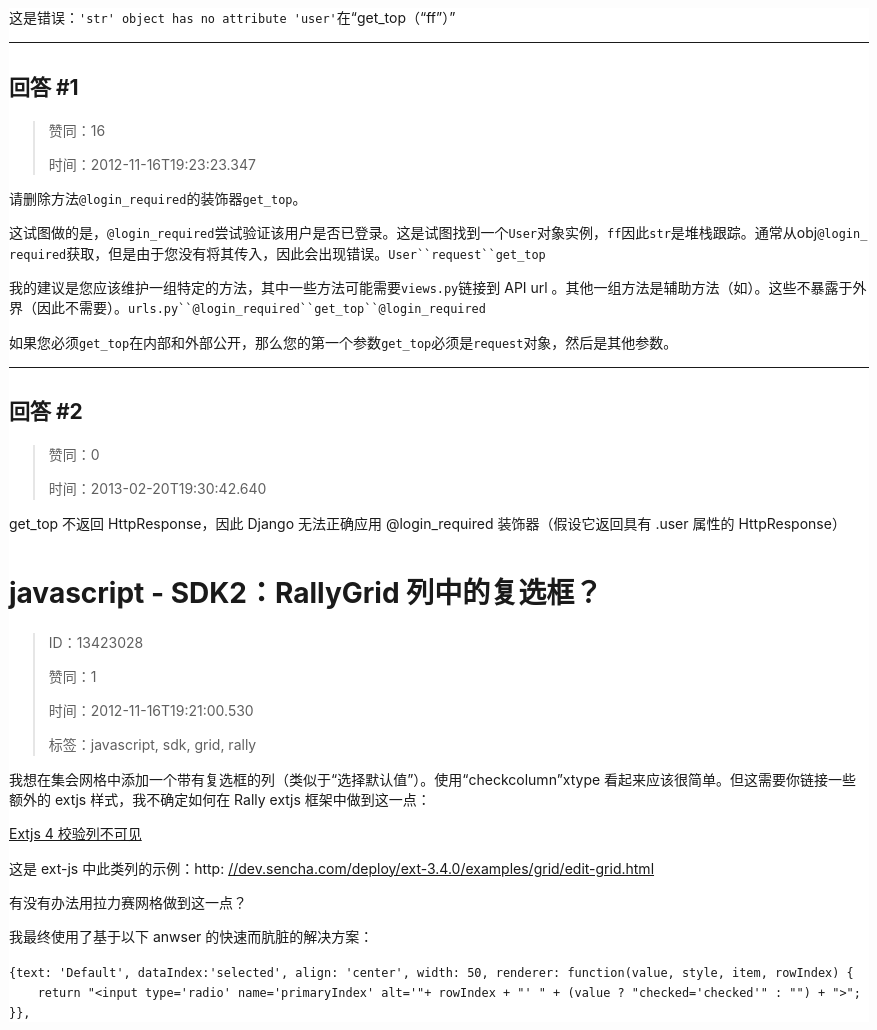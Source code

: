 
这是错误：`'str' object has no attribute 'user'`在“get_top（“ff”）”

* * *

## 回答 #1

> 赞同：16
> 
> 时间：2012-11-16T19:23:23.347

请删除方法`@login_required`的装饰器`get_top`。

这试图做的是，`@login_required`尝试验证该用户是否已登录。这是试图找到一个`User`对象实例，`ff`因此`str`是堆栈跟踪。通常从obj`@login_required`获取，但是由于您没有将其传入，因此会出现错误。`User``request``get_top`

我的建议是您应该维护一组特定的方法，其中一些方法可能需要`views.py`链接到 API url 。其他一组方法是辅助方法（如）。这些不暴露于外界（因此不需要）。`urls.py``@login_required``get_top``@login_required`

如果您必须`get_top`在内部和外部公开，那么您的第一个参数`get_top`必须是`request`对象，然后是其他参数。

* * *

## 回答 #2

> 赞同：0
> 
> 时间：2013-02-20T19:30:42.640

get_top 不返回 HttpResponse，因此 Django 无法正确应用 @login_required 装饰器（假设它返回具有 .user 属性的 HttpResponse）

# javascript - SDK2：RallyGrid 列中的复选框？

> ID：13423028
> 
> 赞同：1
> 
> 时间：2012-11-16T19:21:00.530
> 
> 标签：javascript, sdk, grid, rally

我想在集会网格中添加一个带有复选框的列（类似于“选择默认值”）。使用“checkcolumn”xtype 看起来应该很简单。但这需要你链接一些额外的 extjs 样式，我不确定如何在 Rally extjs 框架中做到这一点：

[Extjs 4 校验列不可见](https://stackoverflow.com/questions/7469482/extjs-4-checkcolumn-not-visible)

这是 ext-js 中此类列的示例：http: [//dev.sencha.com/deploy/ext-3.4.0/examples/grid/edit-grid.html](http://dev.sencha.com/deploy/ext-3.4.0/examples/grid/edit-grid.html)

有没有办法用拉力赛网格做到这一点？

我最终使用了基于以下 anwser 的快速而肮脏的解决方案：

```
{text: 'Default', dataIndex:'selected', align: 'center', width: 50, renderer: function(value, style, item, rowIndex) {
    return "<input type='radio' name='primaryIndex' alt='"+ rowIndex + "' " + (value ? "checked='checked'" : "") + ">";
}}, 
```
